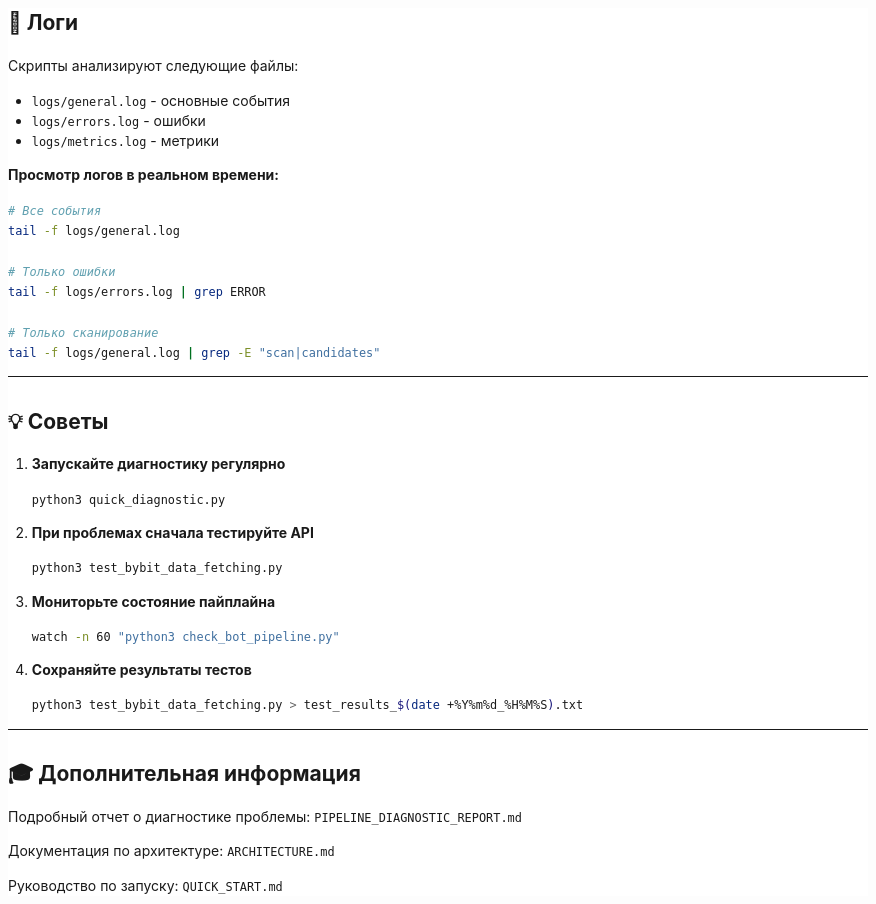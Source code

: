 
## 📝 Логи

Скрипты анализируют следующие файлы:
- `logs/general.log` - основные события
- `logs/errors.log` - ошибки
- `logs/metrics.log` - метрики

**Просмотр логов в реальном времени:**
```bash
# Все события
tail -f logs/general.log

# Только ошибки
tail -f logs/errors.log | grep ERROR

# Только сканирование
tail -f logs/general.log | grep -E "scan|candidates"
```

---

## 💡 Советы

1. **Запускайте диагностику регулярно**
   ```bash
   python3 quick_diagnostic.py
   ```

2. **При проблемах сначала тестируйте API**
   ```bash
   python3 test_bybit_data_fetching.py
   ```

3. **Мониторьте состояние пайплайна**
   ```bash
   watch -n 60 "python3 check_bot_pipeline.py"
   ```

4. **Сохраняйте результаты тестов**
   ```bash
   python3 test_bybit_data_fetching.py > test_results_$(date +%Y%m%d_%H%M%S).txt
   ```

---

## 🎓 Дополнительная информация

Подробный отчет о диагностике проблемы: `PIPELINE_DIAGNOSTIC_REPORT.md`

Документация по архитектуре: `ARCHITECTURE.md`

Руководство по запуску: `QUICK_START.md`
